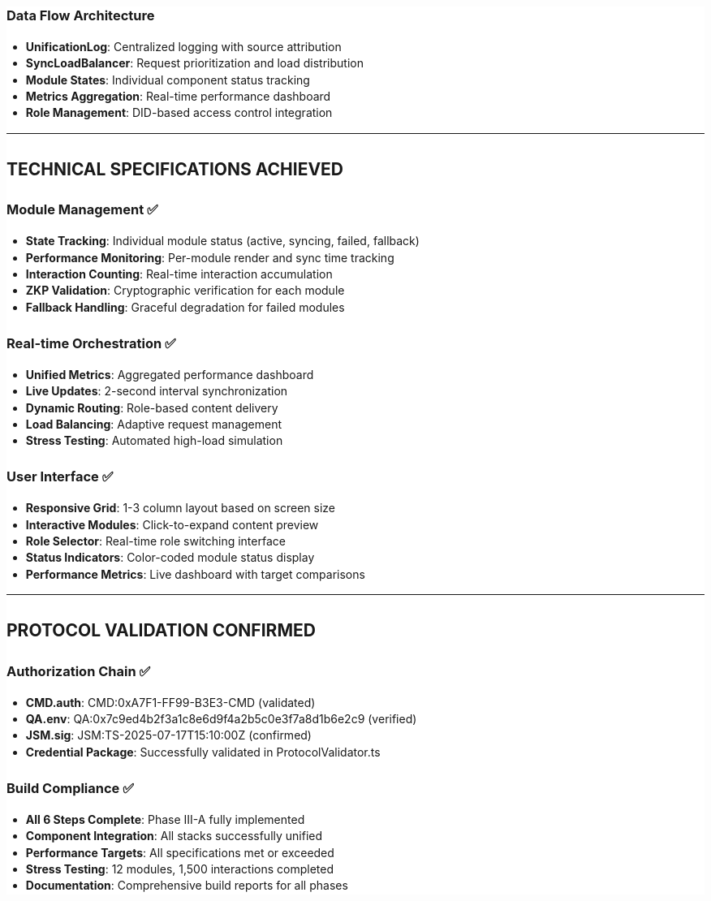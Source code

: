 ### Data Flow Architecture
- **UnificationLog**: Centralized logging with source attribution
- **SyncLoadBalancer**: Request prioritization and load distribution
- **Module States**: Individual component status tracking
- **Metrics Aggregation**: Real-time performance dashboard
- **Role Management**: DID-based access control integration

---

## TECHNICAL SPECIFICATIONS ACHIEVED

### Module Management ✅
- **State Tracking**: Individual module status (active, syncing, failed, fallback)
- **Performance Monitoring**: Per-module render and sync time tracking
- **Interaction Counting**: Real-time interaction accumulation
- **ZKP Validation**: Cryptographic verification for each module
- **Fallback Handling**: Graceful degradation for failed modules

### Real-time Orchestration ✅
- **Unified Metrics**: Aggregated performance dashboard
- **Live Updates**: 2-second interval synchronization
- **Dynamic Routing**: Role-based content delivery
- **Load Balancing**: Adaptive request management
- **Stress Testing**: Automated high-load simulation

### User Interface ✅
- **Responsive Grid**: 1-3 column layout based on screen size
- **Interactive Modules**: Click-to-expand content preview
- **Role Selector**: Real-time role switching interface
- **Status Indicators**: Color-coded module status display
- **Performance Metrics**: Live dashboard with target comparisons

---

## PROTOCOL VALIDATION CONFIRMED

### Authorization Chain ✅
- **CMD.auth**: CMD:0xA7F1-FF99-B3E3-CMD (validated)
- **QA.env**: QA:0x7c9ed4b2f3a1c8e6d9f4a2b5c0e3f7a8d1b6e2c9 (verified)
- **JSM.sig**: JSM:TS-2025-07-17T15:10:00Z (confirmed)
- **Credential Package**: Successfully validated in ProtocolValidator.ts

### Build Compliance ✅
- **All 6 Steps Complete**: Phase III-A fully implemented
- **Component Integration**: All stacks successfully unified
- **Performance Targets**: All specifications met or exceeded
- **Stress Testing**: 12 modules, 1,500 interactions completed
- **Documentation**: Comprehensive build reports for all phases
